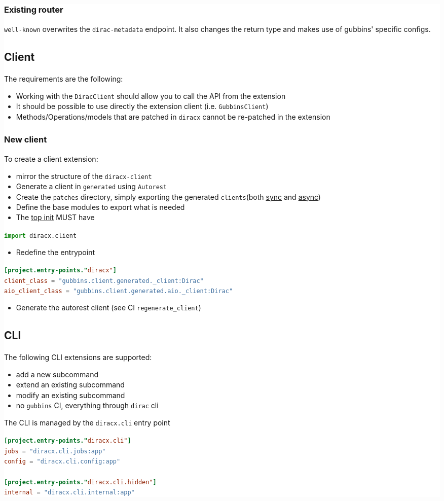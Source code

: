### Existing router

`well-known` overwrites the `dirac-metadata` endpoint. It also changes the return type and makes use of gubbins' specific configs.


## Client

The requirements are the following:

* Working with the `DiracClient` should allow you to call the API from the extension
* It should be possible to use directly the extension client (i.e. `GubbinsClient`)
* Methods/Operations/models that are patched in `diracx` cannot be re-patched in the extension


### New client

To create a client extension:
* mirror the structure of the `diracx-client`
* Generate a client in `generated` using `Autorest`
* Create the `patches` directory, simply exporting the generated `clients`(both [sync](gubbins/gubbins-client/src/gubbins/client/patches/__init__.py) and [async](gubbins/gubbins-client/src/gubbins/client/patches/aio/__init__.py))
* Define the base modules to export what is needed
* The [top init](gubbins/gubbins-client/src/gubbins/client/__init__.py) MUST have
```python
import diracx.client
```
* Redefine the entrypoint

```toml
[project.entry-points."diracx"]
client_class = "gubbins.client.generated._client:Dirac"
aio_client_class = "gubbins.client.generated.aio._client:Dirac"
```

* Generate the autorest client (see CI `regenerate_client`)

## CLI

The following CLI extensions are supported:
* add a new subcommand
* extend an existing subcommand
* modify an existing subcommand
* no `gubbins` CI, everything through `dirac` cli

The CLI is managed by the `diracx.cli` entry point

```toml
[project.entry-points."diracx.cli"]
jobs = "diracx.cli.jobs:app"
config = "diracx.cli.config:app"

[project.entry-points."diracx.cli.hidden"]
internal = "diracx.cli.internal:app"
```
